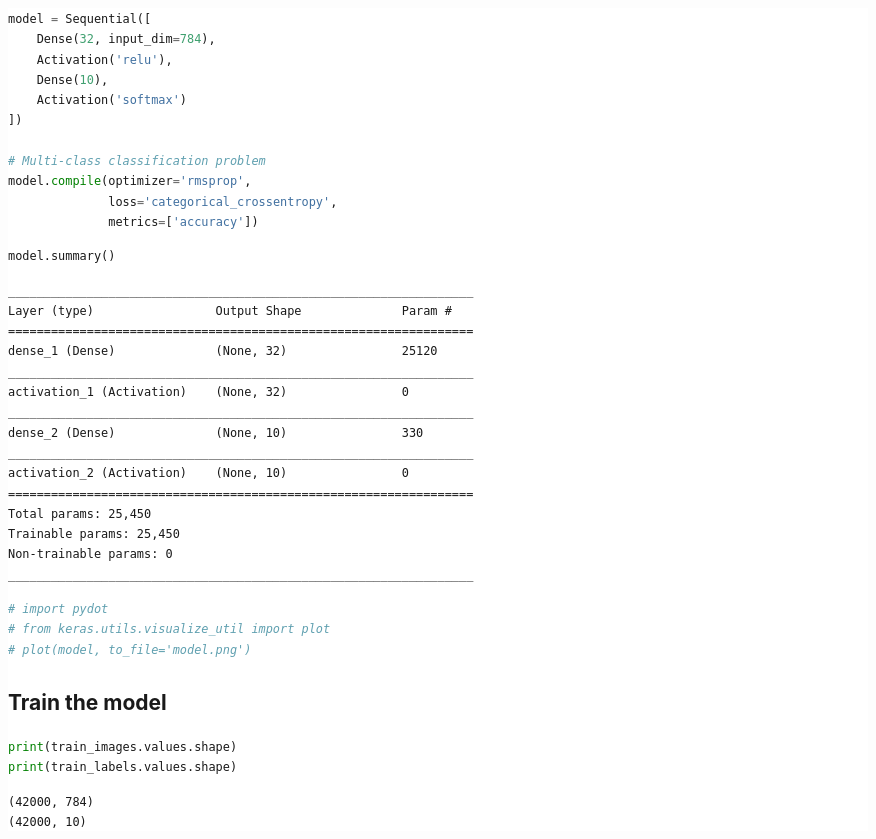 
```python
model = Sequential([
    Dense(32, input_dim=784),
    Activation('relu'),
    Dense(10),
    Activation('softmax')
])

# Multi-class classification problem
model.compile(optimizer='rmsprop',
              loss='categorical_crossentropy',
              metrics=['accuracy'])
```


```python
model.summary()
```

    _________________________________________________________________
    Layer (type)                 Output Shape              Param #   
    =================================================================
    dense_1 (Dense)              (None, 32)                25120     
    _________________________________________________________________
    activation_1 (Activation)    (None, 32)                0         
    _________________________________________________________________
    dense_2 (Dense)              (None, 10)                330       
    _________________________________________________________________
    activation_2 (Activation)    (None, 10)                0         
    =================================================================
    Total params: 25,450
    Trainable params: 25,450
    Non-trainable params: 0
    _________________________________________________________________
    


```python
# import pydot
# from keras.utils.visualize_util import plot
# plot(model, to_file='model.png')
```

## Train the model


```python
print(train_images.values.shape)
print(train_labels.values.shape)
```

    (42000, 784)
    (42000, 10)
    
